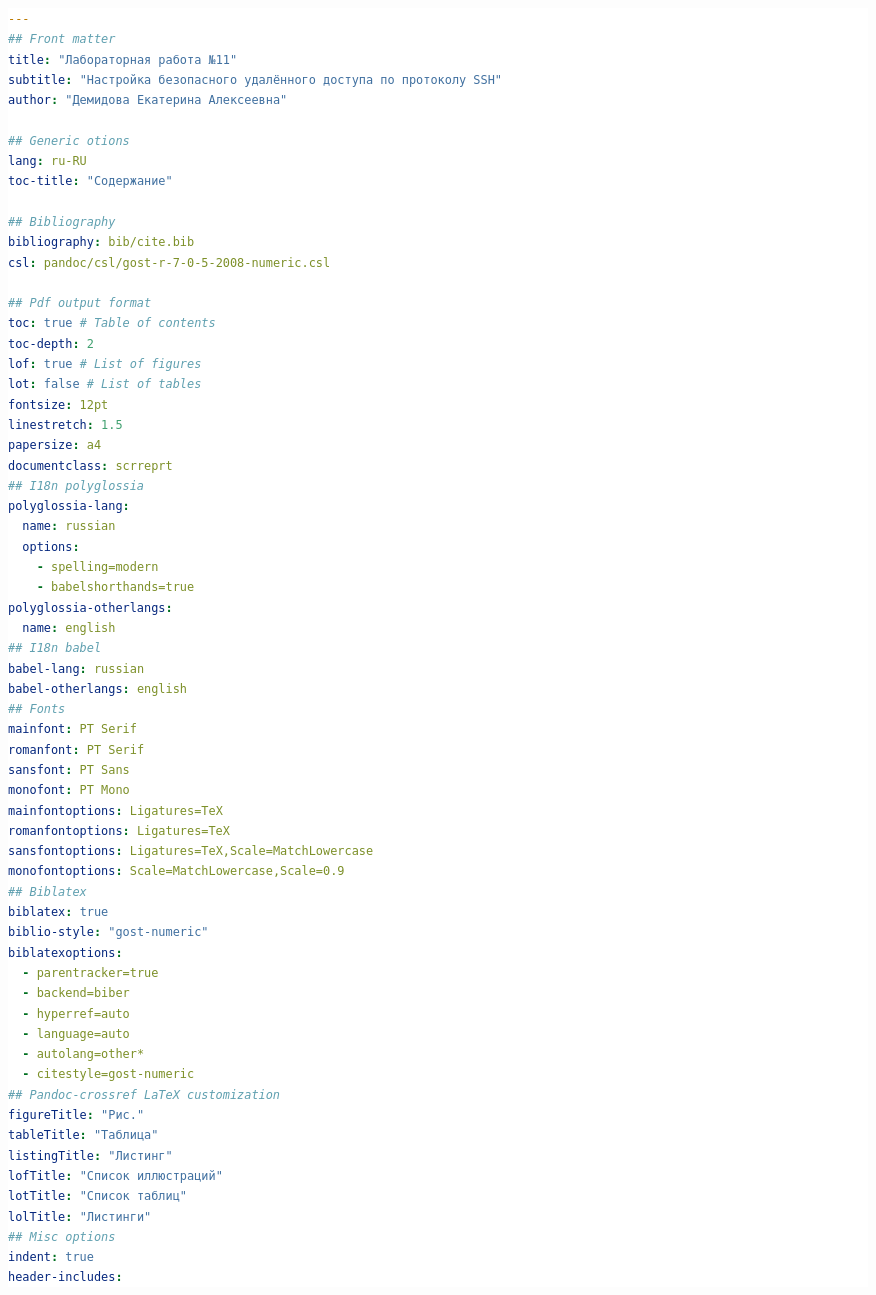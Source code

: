 ```yaml
---
## Front matter
title: "Лабораторная работа №11"
subtitle: "Настройка безопасного удалённого доступа по протоколу SSH"
author: "Демидова Екатерина Алексеевна"

## Generic otions
lang: ru-RU
toc-title: "Содержание"

## Bibliography
bibliography: bib/cite.bib
csl: pandoc/csl/gost-r-7-0-5-2008-numeric.csl

## Pdf output format
toc: true # Table of contents
toc-depth: 2
lof: true # List of figures
lot: false # List of tables
fontsize: 12pt
linestretch: 1.5
papersize: a4
documentclass: scrreprt
## I18n polyglossia
polyglossia-lang:
  name: russian
  options:
	- spelling=modern
	- babelshorthands=true
polyglossia-otherlangs:
  name: english
## I18n babel
babel-lang: russian
babel-otherlangs: english
## Fonts
mainfont: PT Serif
romanfont: PT Serif
sansfont: PT Sans
monofont: PT Mono
mainfontoptions: Ligatures=TeX
romanfontoptions: Ligatures=TeX
sansfontoptions: Ligatures=TeX,Scale=MatchLowercase
monofontoptions: Scale=MatchLowercase,Scale=0.9
## Biblatex
biblatex: true
biblio-style: "gost-numeric"
biblatexoptions:
  - parentracker=true
  - backend=biber
  - hyperref=auto
  - language=auto
  - autolang=other*
  - citestyle=gost-numeric
## Pandoc-crossref LaTeX customization
figureTitle: "Рис."
tableTitle: "Таблица"
listingTitle: "Листинг"
lofTitle: "Список иллюстраций"
lotTitle: "Список таблиц"
lolTitle: "Листинги"
## Misc options
indent: true
header-includes:
```